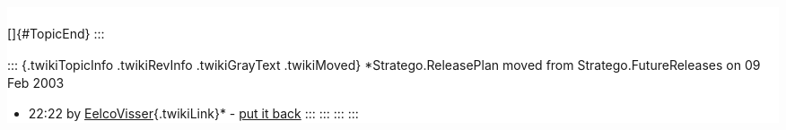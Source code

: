 \
[]{#TopicEnd}
:::

::: {.twikiTopicInfo .twikiRevInfo .twikiGrayText .twikiMoved}
*Stratego.ReleasePlan moved from Stratego.FutureReleases on 09 Feb 2003
- 22:22 by [EelcoVisser](../Main/EelcoVisser){.twikiLink}* - [put it
back](http://www.program-transformation.org/rename/Stratego/ReleasePlan?newweb=Stratego&newtopic=FutureReleases&confirm=on "Click to move topic back to previous location, with option to change references.")
:::
:::
:::
:::
